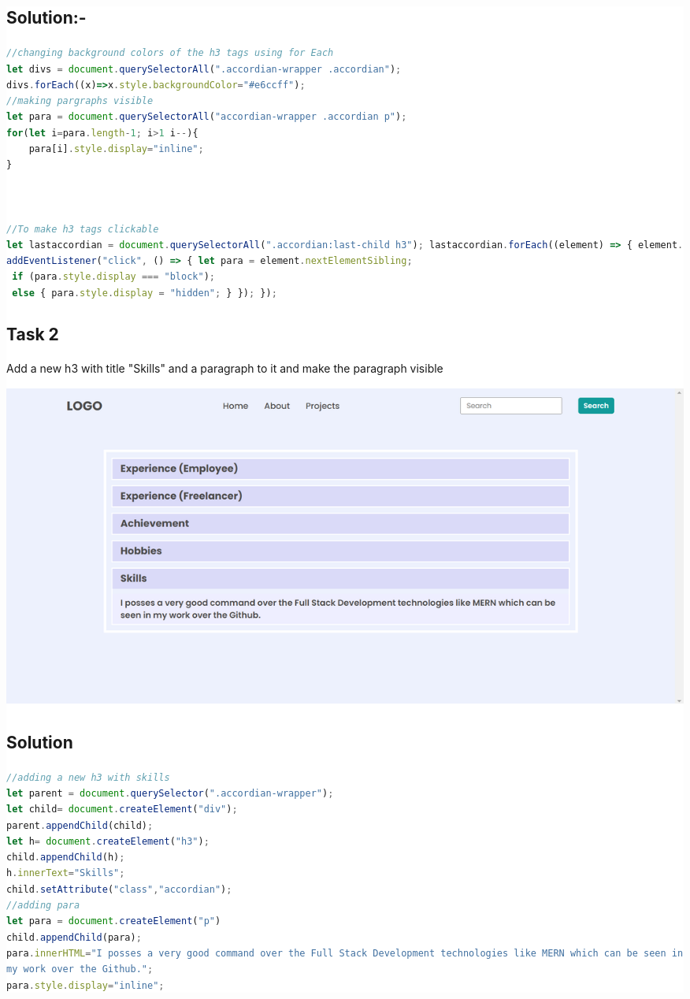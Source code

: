 ## Solution:-

```javascript
//changing background colors of the h3 tags using for Each
let divs = document.querySelectorAll(".accordian-wrapper .accordian");
divs.forEach((x)=>x.style.backgroundColor="#e6ccff");
//making pargraphs visible
let para = document.querySelectorAll("accordian-wrapper .accordian p");
for(let i=para.length-1; i>1 i--){
    para[i].style.display="inline";
}



//To make h3 tags clickable
let lastaccordian = document.querySelectorAll(".accordian:last-child h3"); lastaccordian.forEach((element) => { element.addEventListener("click", () => { let para = element.nextElementSibling;
 if (para.style.display === "block");
 else { para.style.display = "hidden"; } }); });
```
## Task 2
 Add a new h3 with title "Skills" and a paragraph to it  and make the paragraph visible

 ![Q-2-2](./DOM%20Assignment%202.0%201%2C2%2C3/secondAssignmentImage/task2Output.png)

## Solution

```javascript
//adding a new h3 with skills
let parent = document.querySelector(".accordian-wrapper");
let child= document.createElement("div");
parent.appendChild(child);
let h= document.createElement("h3");
child.appendChild(h);
h.innerText="Skills";
child.setAttribute("class","accordian");
//adding para
let para = document.createElement("p")
child.appendChild(para);
para.innerHTML="I posses a very good command over the Full Stack Development technologies like MERN which can be seen in my work over the Github.";
para.style.display="inline";
```